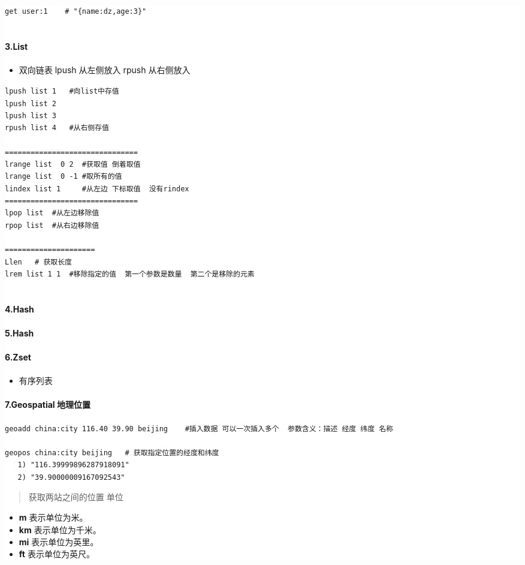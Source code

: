 ```
get user:1    # "{name:dz,age:3}"


```

#### 3.List

*   双向链表 lpush 从左侧放入 rpush 从右侧放入

```
lpush list 1   #向list中存值
lpush list 2
lpush list 3
rpush list 4   #从右侧存值

===============================
lrange list  0 2  #获取值 倒着取值
lrange list  0 -1 #取所有的值
lindex list 1     #从左边 下标取值  没有rindex
===============================
lpop list  #从左边移除值
rpop list  #从右边移除值

=====================
Llen   # 获取长度
lrem list 1 1  #移除指定的值  第一个参数是数量  第二个是移除的元素  


```

#### 4.Hash

#### 5.Hash

#### 6.Zset

*   有序列表

#### 7.Geospatial 地理位置

```
geoadd china:city 116.40 39.90 beijing    #插入数据 可以一次插入多个  参数含义：描述 经度 纬度 名称

geopos china:city beijing   # 获取指定位置的经度和纬度
   1) "116.39999896287918091"
   2) "39.90000009167092543"

```

> 获取两站之间的位置 单位

*   **m** 表示单位为米。
*   **km** 表示单位为千米。
*   **mi** 表示单位为英里。
*   **ft** 表示单位为英尺。
